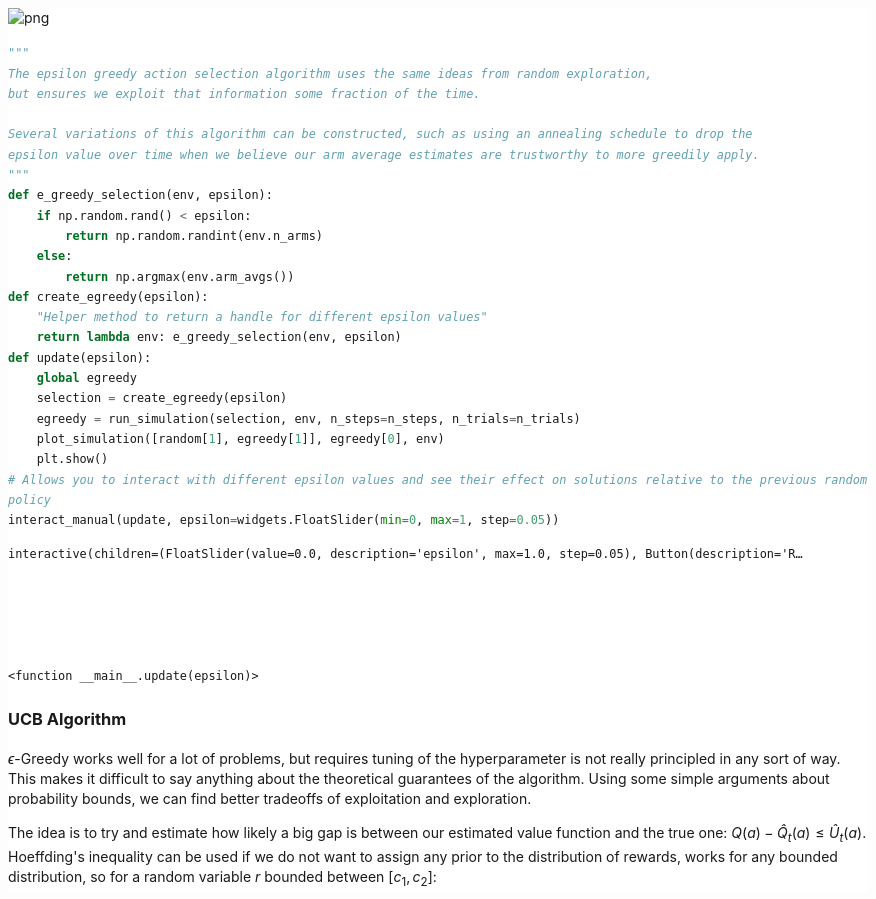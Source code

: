 
    
![png](tree_search_files/tree_search_9_0.png)
    



```python
"""
The epsilon greedy action selection algorithm uses the same ideas from random exploration, 
but ensures we exploit that information some fraction of the time. 

Several variations of this algorithm can be constructed, such as using an annealing schedule to drop the
epsilon value over time when we believe our arm average estimates are trustworthy to more greedily apply.
"""
def e_greedy_selection(env, epsilon):
    if np.random.rand() < epsilon:
        return np.random.randint(env.n_arms)
    else:
        return np.argmax(env.arm_avgs())
def create_egreedy(epsilon):
    "Helper method to return a handle for different epsilon values"
    return lambda env: e_greedy_selection(env, epsilon)
def update(epsilon):
    global egreedy
    selection = create_egreedy(epsilon)
    egreedy = run_simulation(selection, env, n_steps=n_steps, n_trials=n_trials)
    plot_simulation([random[1], egreedy[1]], egreedy[0], env)
    plt.show()
# Allows you to interact with different epsilon values and see their effect on solutions relative to the previous random policy
interact_manual(update, epsilon=widgets.FloatSlider(min=0, max=1, step=0.05))
```


    interactive(children=(FloatSlider(value=0.0, description='epsilon', max=1.0, step=0.05), Button(description='R…





    <function __main__.update(epsilon)>



### UCB Algorithm

$\epsilon$-Greedy works well for a lot of problems, but requires tuning of the hyperparameter is not really principled in any sort of way. This makes it difficult to say anything about the theoretical guarantees of the algorithm. Using some simple arguments about probability bounds, we can find better tradeoffs of exploitation and exploration.

The idea is to try and estimate how likely a big gap is between our estimated value function and the true one: $Q(a) - \hat{Q}_t(a) \leq \hat{U}_t(a)$. Hoeffding's inequality can be used if we do not want to assign any prior to the distribution of rewards, works for any bounded distribution, so for a random variable $r$ bounded between $[c_1, c_2]$:
